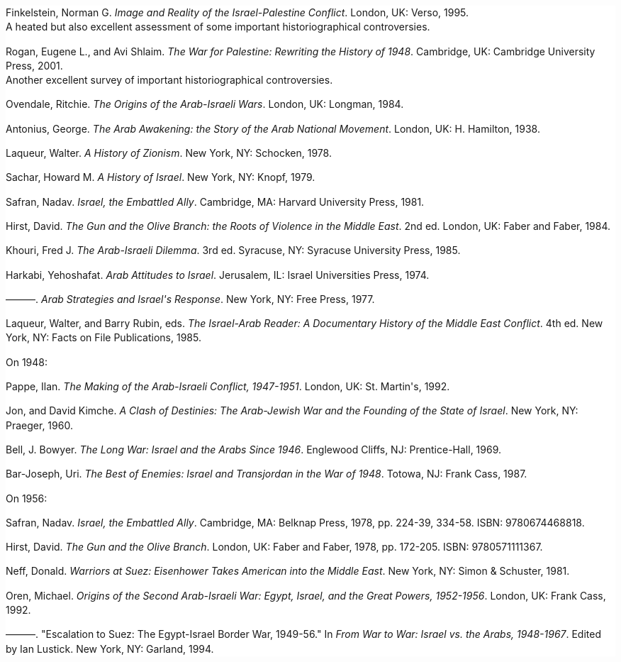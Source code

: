 Finkelstein, Norman G. _Image and Reality of the Israel-Palestine Conflict_. London, UK: Verso, 1995.  
A heated but also excellent assessment of some important historiographical controversies.

Rogan, Eugene L., and Avi Shlaim. _The War for Palestine: Rewriting the History of 1948_. Cambridge, UK: Cambridge University Press, 2001.  
Another excellent survey of important historiographical controversies.

Ovendale, Ritchie. _The Origins of the Arab-Israeli Wars_. London, UK: Longman, 1984.

Antonius, George. _The Arab Awakening: the Story of the Arab National Movement_. London, UK: H. Hamilton, 1938.

Laqueur, Walter. _A History of Zionism_. New York, NY: Schocken, 1978.

Sachar, Howard M. _A History of Israel_. New York, NY: Knopf, 1979.

Safran, Nadav. _Israel, the Embattled Ally_. Cambridge, MA: Harvard University Press, 1981.

Hirst, David. _The Gun and the Olive Branch: the Roots of Violence in the Middle East_. 2nd ed. London, UK: Faber and Faber, 1984.

Khouri, Fred J. _The Arab-Israeli Dilemma_. 3rd ed. Syracuse, NY: Syracuse University Press, 1985.

Harkabi, Yehoshafat. _Arab Attitudes to Israel_. Jerusalem, IL: Israel Universities Press, 1974.

———. _Arab Strategies and Israel's Response_. New York, NY: Free Press, 1977.

Laqueur, Walter, and Barry Rubin, eds. _The Israel-Arab Reader: A Documentary History of the Middle East Conflict_. 4th ed. New York, NY: Facts on File Publications, 1985.

On 1948:

Pappe, Ilan. _The Making of the Arab-Israeli Conflict, 1947-1951_. London, UK: St. Martin's, 1992.

Jon, and David Kimche. _A Clash of Destinies: The Arab-Jewish War and the Founding of the State of Israel_. New York, NY: Praeger, 1960.

Bell, J. Bowyer. _The Long War: Israel and the Arabs Since 1946_. Englewood Cliffs, NJ: Prentice-Hall, 1969.

Bar-Joseph, Uri. _The Best of Enemies: Israel and Transjordan in the War of 1948_. Totowa, NJ: Frank Cass, 1987.

On 1956:

Safran, Nadav. _Israel, the Embattled Ally_. Cambridge, MA: Belknap Press, 1978, pp. 224-39, 334-58. ISBN: 9780674468818.

Hirst, David. _The Gun and the Olive Branch_. London, UK: Faber and Faber, 1978, pp. 172-205. ISBN: 9780571111367.

Neff, Donald. _Warriors at Suez: Eisenhower Takes American into the Middle East_. New York, NY: Simon & Schuster, 1981.

Oren, Michael. _Origins of the Second Arab-Israeli War: Egypt, Israel, and the Great Powers, 1952-1956_. London, UK: Frank Cass, 1992.

———. "Escalation to Suez: The Egypt-Israel Border War, 1949-56." In _From War to War: Israel vs. the Arabs, 1948-1967_. Edited by Ian Lustick. New York, NY: Garland, 1994.

